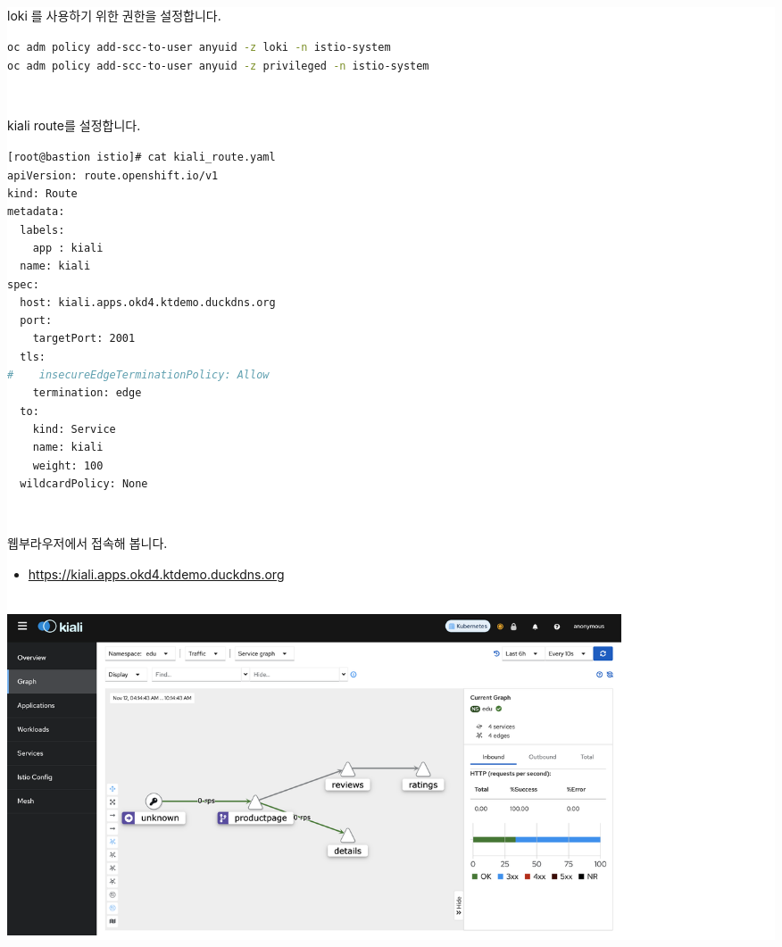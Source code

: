 loki 를 사용하기 위한 권한을 설정합니다.  

```bash
oc adm policy add-scc-to-user anyuid -z loki -n istio-system
oc adm policy add-scc-to-user anyuid -z privileged -n istio-system
```

<br/>

kiali route를 설정합니다.  

```bash
[root@bastion istio]# cat kiali_route.yaml
apiVersion: route.openshift.io/v1
kind: Route
metadata:
  labels:
    app : kiali
  name: kiali
spec:
  host: kiali.apps.okd4.ktdemo.duckdns.org
  port:
    targetPort: 2001
  tls:
#    insecureEdgeTerminationPolicy: Allow
    termination: edge
  to:
    kind: Service
    name: kiali
    weight: 100
  wildcardPolicy: None
```  

<br/>

웹부라우저에서 접속해 봅니다.  
- https://kiali.apps.okd4.ktdemo.duckdns.org

<br/>

<img src="./assets/kiali_1.png" style="width: 80%; height: auto;"/>  
